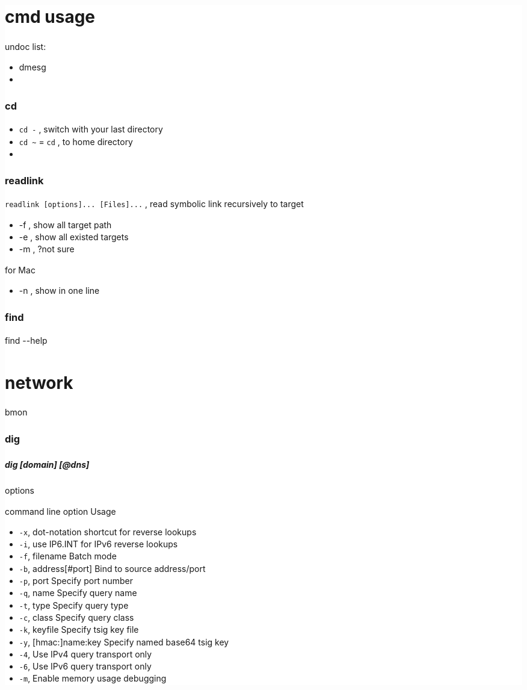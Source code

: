 # cmd usage

undoc list:

- dmesg
-

### cd

- `cd -` , switch with your last directory
- `cd ~` = `cd` , to home directory
-

### readlink

`readlink [options]... [Files]...` , read symbolic link recursively to target

- -f , show all target path
- -e , show all existed targets
- -m , ?not sure

for Mac

- -n , show in one line

### find

find --help

# network

bmon

### dig

##### dig [domain] [@dns]

options

command line option  Usage

- `-x`, dot-notation shortcut for reverse lookups
- `-i`,  use IP6.INT for IPv6 reverse lookups
- `-f`, filename Batch mode
- `-b`, address[#port]   Bind to source address/port
- `-p`, port Specify port number
- `-q`, name Specify query name
- `-t`, type Specify query type
- `-c`, class    Specify query class
- `-k`, keyfile  Specify tsig key file
- `-y`, [hmac:]name:key  Specify named base64 tsig key
- `-4`,  Use IPv4 query transport only
- `-6`,  Use IPv6 query transport only
- `-m`,  Enable memory usage debugging
